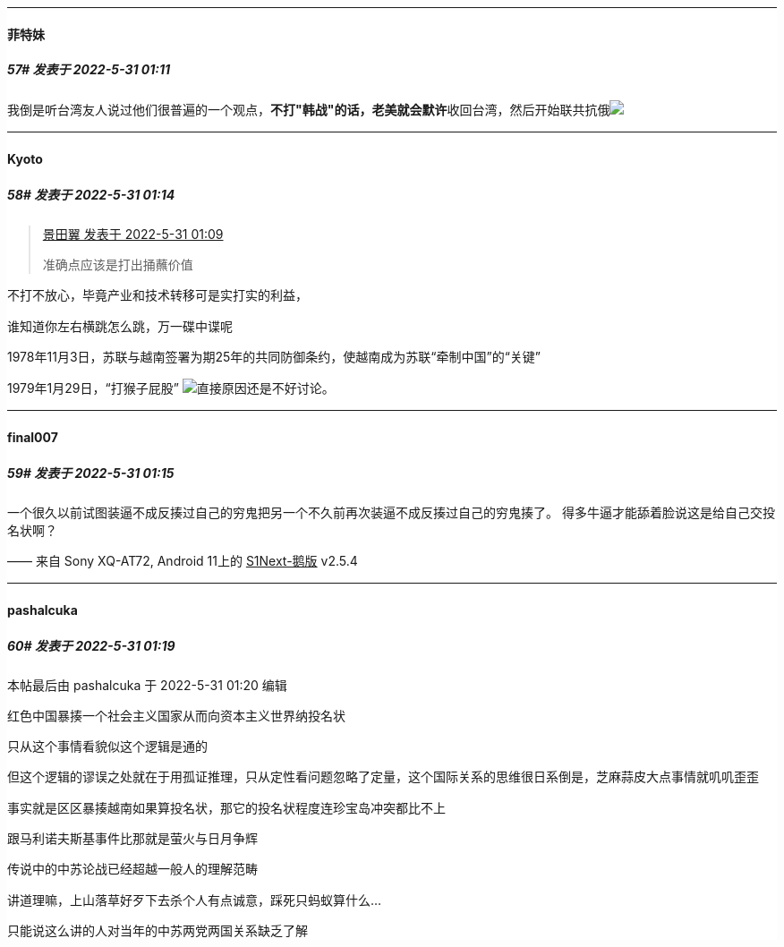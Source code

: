 *****

####  菲特妹  
##### 57#       发表于 2022-5-31 01:11

我倒是听台湾友人说过他们很普遍的一个观点，**不打"韩战"的话，老美就会默许**收回台湾，然后开始联共抗俄<img src="https://static.saraba1st.com/image/smiley/face2017/067.png" referrerpolicy="no-referrer">

*****

####  Kyoto  
##### 58#       发表于 2022-5-31 01:14

<blockquote><a href="httphttps://bbs.saraba1st.com/2b/forum.php?mod=redirect&amp;goto=findpost&amp;pid=56061397&amp;ptid=2072332" target="_blank">景田翼 发表于 2022-5-31 01:09</a>

准确点应该是打出捅蘸价值</blockquote>
不打不放心，毕竟产业和技术转移可是实打实的利益，

谁知道你左右横跳怎么跳，万一碟中谍呢

1978年11月3日，苏联与越南签署为期25年的共同防御条约，使越南成为苏联“牵制中国”的“关键”

1979年1月29日，“打猴子屁股”
<img src="https://static.saraba1st.com/image/smiley/face2017/067.png" referrerpolicy="no-referrer">直接原因还是不好讨论。

*****

####  final007  
##### 59#       发表于 2022-5-31 01:15

一个很久以前试图装逼不成反揍过自己的穷鬼把另一个不久前再次装逼不成反揍过自己的穷鬼揍了。
得多牛逼才能舔着脸说这是给自己交投名状啊？

—— 来自 Sony XQ-AT72, Android 11上的 [S1Next-鹅版](https://github.com/ykrank/S1-Next/releases) v2.5.4

*****

####  pashalcuka  
##### 60#       发表于 2022-5-31 01:19

 本帖最后由 pashalcuka 于 2022-5-31 01:20 编辑 

红色中国暴揍一个社会主义国家从而向资本主义世界纳投名状

只从这个事情看貌似这个逻辑是通的

但这个逻辑的谬误之处就在于用孤证推理，只从定性看问题忽略了定量，这个国际关系的思维很日系倒是，芝麻蒜皮大点事情就叽叽歪歪

事实就是区区暴揍越南如果算投名状，那它的投名状程度连珍宝岛冲突都比不上

跟马利诺夫斯基事件比那就是萤火与日月争辉

传说中的中苏论战已经超越一般人的理解范畴

讲道理嘛，上山落草好歹下去杀个人有点诚意，踩死只蚂蚁算什么...  

只能说这么讲的人对当年的中苏两党两国关系缺乏了解 
